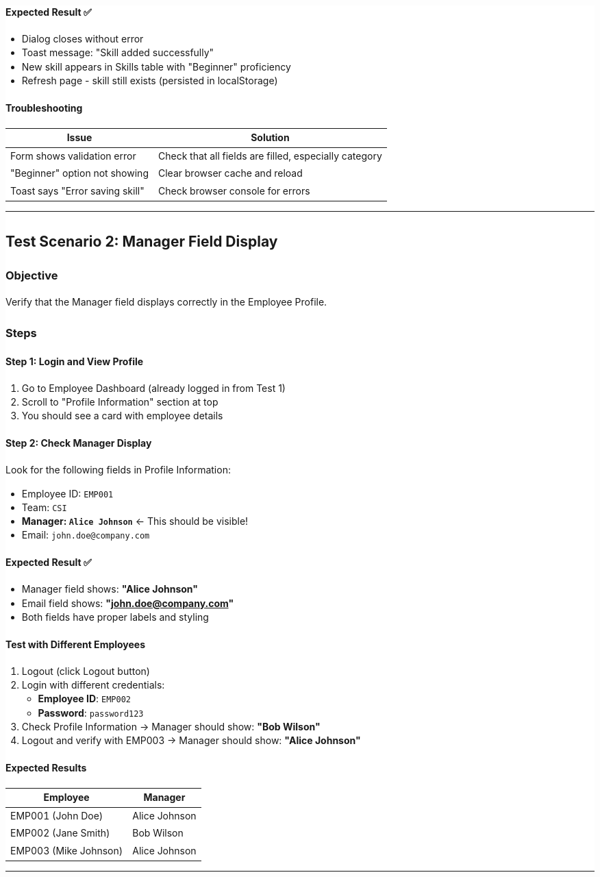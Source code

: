 #### Expected Result ✅
- Dialog closes without error
- Toast message: "Skill added successfully"
- New skill appears in Skills table with "Beginner" proficiency
- Refresh page - skill still exists (persisted in localStorage)

#### Troubleshooting
| Issue | Solution |
|-------|----------|
| Form shows validation error | Check that all fields are filled, especially category |
| "Beginner" option not showing | Clear browser cache and reload |
| Toast says "Error saving skill" | Check browser console for errors |

---

## Test Scenario 2: Manager Field Display

### Objective
Verify that the Manager field displays correctly in the Employee Profile.

### Steps

#### Step 1: Login and View Profile
1. Go to Employee Dashboard (already logged in from Test 1)
2. Scroll to "Profile Information" section at top
3. You should see a card with employee details

#### Step 2: Check Manager Display
Look for the following fields in Profile Information:
- Employee ID: `EMP001`
- Team: `CSI`
- **Manager: `Alice Johnson`** ← This should be visible!
- Email: `john.doe@company.com`

#### Expected Result ✅
- Manager field shows: **"Alice Johnson"**
- Email field shows: **"john.doe@company.com"**
- Both fields have proper labels and styling

#### Test with Different Employees
1. Logout (click Logout button)
2. Login with different credentials:
   - **Employee ID**: `EMP002`
   - **Password**: `password123`
3. Check Profile Information → Manager should show: **"Bob Wilson"**
4. Logout and verify with EMP003 → Manager should show: **"Alice Johnson"**

#### Expected Results
| Employee | Manager |
|----------|---------|
| EMP001 (John Doe) | Alice Johnson |
| EMP002 (Jane Smith) | Bob Wilson |
| EMP003 (Mike Johnson) | Alice Johnson |

---